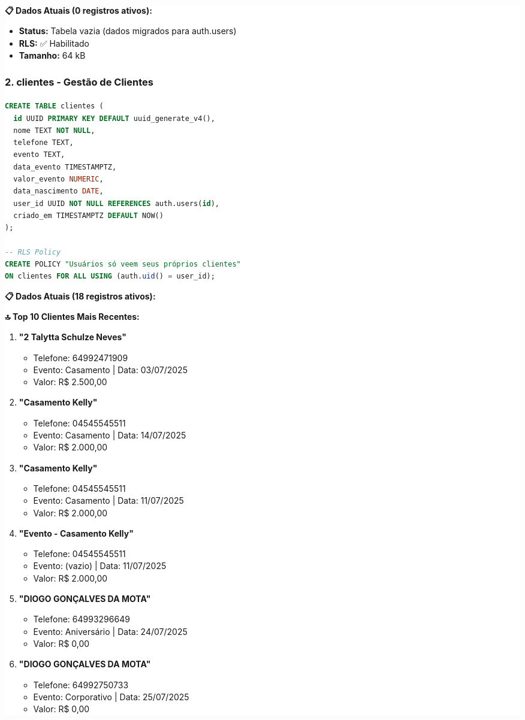 
**📋 Dados Atuais (0 registros ativos):**
- **Status:** Tabela vazia (dados migrados para auth.users)
- **RLS:** ✅ Habilitado
- **Tamanho:** 64 kB

### 2. **clientes** - Gestão de Clientes  
```sql
CREATE TABLE clientes (
  id UUID PRIMARY KEY DEFAULT uuid_generate_v4(),
  nome TEXT NOT NULL,
  telefone TEXT,
  evento TEXT,
  data_evento TIMESTAMPTZ,
  valor_evento NUMERIC,
  data_nascimento DATE,
  user_id UUID NOT NULL REFERENCES auth.users(id),
  criado_em TIMESTAMPTZ DEFAULT NOW()
);

-- RLS Policy
CREATE POLICY "Usuários só veem seus próprios clientes" 
ON clientes FOR ALL USING (auth.uid() = user_id);
```

**📋 Dados Atuais (18 registros ativos):**

**🔝 Top 10 Clientes Mais Recentes:**
1. **"2 Talytta Schulze Neves"**
   - Telefone: 64992471909
   - Evento: Casamento | Data: 03/07/2025
   - Valor: R$ 2.500,00

2. **"Casamento Kelly"**
   - Telefone: 04545545511
   - Evento: Casamento | Data: 14/07/2025
   - Valor: R$ 2.000,00

3. **"Casamento Kelly"**
   - Telefone: 04545545511
   - Evento: Casamento | Data: 11/07/2025
   - Valor: R$ 2.000,00

4. **"Evento - Casamento Kelly"**
   - Telefone: 04545545511
   - Evento: (vazio) | Data: 11/07/2025
   - Valor: R$ 2.000,00

5. **"DIOGO GONÇALVES DA MOTA"**
   - Telefone: 64993296649
   - Evento: Aniversário | Data: 24/07/2025
   - Valor: R$ 0,00

6. **"DIOGO GONÇALVES DA MOTA"**
   - Telefone: 64992750733
   - Evento: Corporativo | Data: 25/07/2025
   - Valor: R$ 0,00

